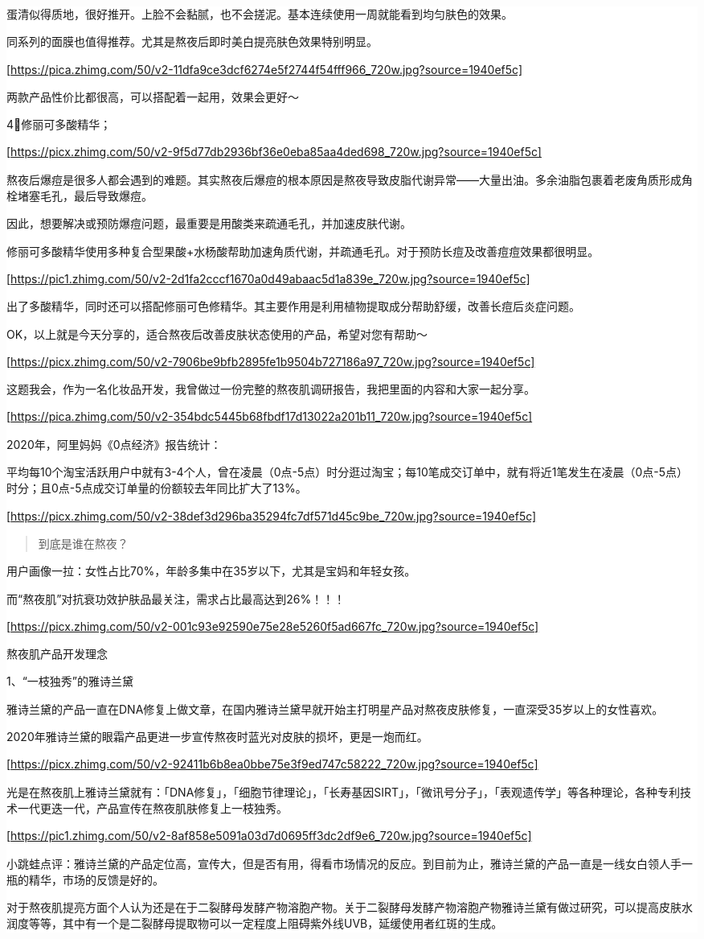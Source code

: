 蛋清似得质地，很好推开。上脸不会黏腻，也不会搓泥。基本连续使用一周就能看到均匀肤色的效果。

同系列的面膜也值得推荐。尤其是熬夜后即时美白提亮肤色效果特别明显。

[https://pica.zhimg.com/50/v2-11dfa9ce3dcf6274e5f2744f54fff966_720w.jpg?source=1940ef5c]

两款产品性价比都很高，可以搭配着一起用，效果会更好～


4⃣️修丽可多酸精华；

[https://picx.zhimg.com/50/v2-9f5d77db2936bf36e0eba85aa4ded698_720w.jpg?source=1940ef5c]

熬夜后爆痘是很多人都会遇到的难题。其实熬夜后爆痘的根本原因是熬夜导致皮脂代谢异常——大量出油。多余油脂包裹着老废角质形成角栓堵塞毛孔，最后导致爆痘。

因此，想要解决或预防爆痘问题，最重要是用酸类来疏通毛孔，并加速皮肤代谢。

修丽可多酸精华使用多种复合型果酸+水杨酸帮助加速角质代谢，并疏通毛孔。对于预防长痘及改善痘痘效果都很明显。

[https://pic1.zhimg.com/50/v2-2d1fa2cccf1670a0d49abaac5d1a839e_720w.jpg?source=1940ef5c]

出了多酸精华，同时还可以搭配修丽可色修精华。其主要作用是利用植物提取成分帮助舒缓，改善长痘后炎症问题。

OK，以上就是今天分享的，适合熬夜后改善皮肤状态使用的产品，希望对您有帮助～

[https://picx.zhimg.com/50/v2-7906be9bfb2895fe1b9504b727186a97_720w.jpg?source=1940ef5c]




这题我会，作为一名化妆品开发，我曾做过一份完整的熬夜肌调研报告，我把里面的内容和大家一起分享。

[https://pica.zhimg.com/50/v2-354bdc5445b68fbdf17d13022a201b11_720w.jpg?source=1940ef5c]

2020年，阿里妈妈《0点经济》报告统计：

平均每10个淘宝活跃用户中就有3-4个人，曾在凌晨（0点-5点）时分逛过淘宝；每10笔成交订单中，就有将近1笔发生在凌晨（0点-5点）时分；且0点-5点成交订单量的份额较去年同比扩大了13%。

[https://picx.zhimg.com/50/v2-38def3d296ba35294fc7df571d45c9be_720w.jpg?source=1940ef5c]

> 到底是谁在熬夜？

用户画像一拉：女性占比70%，年龄多集中在35岁以下，尤其是宝妈和年轻女孩。

而“熬夜肌”对抗衰功效护肤品最关注，需求占比最高达到26%！！！

[https://picx.zhimg.com/50/v2-001c93e92590e75e28e5260f5ad667fc_720w.jpg?source=1940ef5c]


熬夜肌产品开发理念


1、“一枝独秀”的雅诗兰黛

雅诗兰黛的产品一直在DNA修复上做文章，在国内雅诗兰黛早就开始主打明星产品对熬夜皮肤修复，一直深受35岁以上的女性喜欢。

2020年雅诗兰黛的眼霜产品更进一步宣传熬夜时蓝光对皮肤的损坏，更是一炮而红。

[https://picx.zhimg.com/50/v2-92411b6b8ea0bbe75e3f9ed747c58222_720w.jpg?source=1940ef5c]

光是在熬夜肌上雅诗兰黛就有：「DNA修复」，「细胞节律理论」，「长寿基因SIRT」，「微讯号分子」，「表观遗传学」等各种理论，各种专利技术一代更迭一代，产品宣传在熬夜肌肤修复上一枝独秀。

[https://pic1.zhimg.com/50/v2-8af858e5091a03d7d0695ff3dc2df9e6_720w.jpg?source=1940ef5c]

小跳蛙点评：雅诗兰黛的产品定位高，宣传大，但是否有用，得看市场情况的反应。到目前为止，雅诗兰黛的产品一直是一线女白领人手一瓶的精华，市场的反馈是好的。

对于熬夜肌提亮方面个人认为还是在于二裂酵母发酵产物溶胞产物。关于二裂酵母发酵产物溶胞产物雅诗兰黛有做过研究，可以提高皮肤水润度等等，其中有一个是二裂酵母提取物可以一定程度上阻碍紫外线UVB，延缓使用者红斑的生成。
